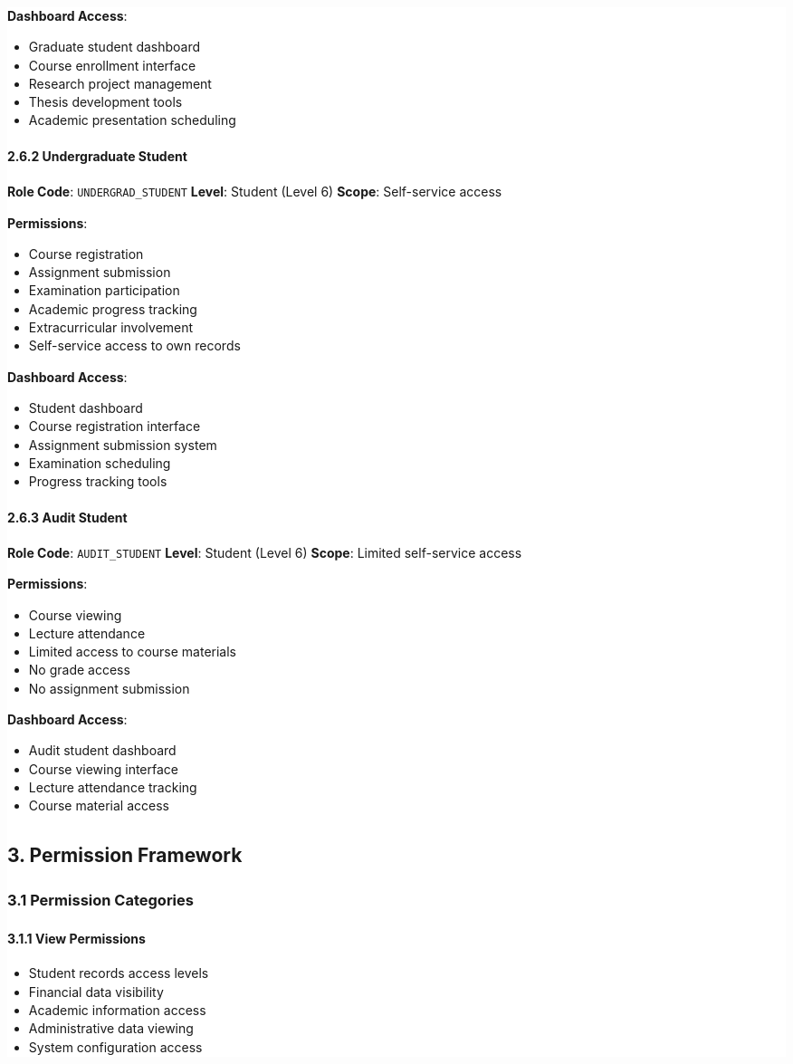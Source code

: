 **Dashboard Access**:
- Graduate student dashboard
- Course enrollment interface
- Research project management
- Thesis development tools
- Academic presentation scheduling

#### 2.6.2 Undergraduate Student
**Role Code**: `UNDERGRAD_STUDENT`
**Level**: Student (Level 6)
**Scope**: Self-service access

**Permissions**:
- Course registration
- Assignment submission
- Examination participation
- Academic progress tracking
- Extracurricular involvement
- Self-service access to own records

**Dashboard Access**:
- Student dashboard
- Course registration interface
- Assignment submission system
- Examination scheduling
- Progress tracking tools

#### 2.6.3 Audit Student
**Role Code**: `AUDIT_STUDENT`
**Level**: Student (Level 6)
**Scope**: Limited self-service access

**Permissions**:
- Course viewing
- Lecture attendance
- Limited access to course materials
- No grade access
- No assignment submission

**Dashboard Access**:
- Audit student dashboard
- Course viewing interface
- Lecture attendance tracking
- Course material access

## 3. Permission Framework

### 3.1 Permission Categories

#### 3.1.1 View Permissions
- Student records access levels
- Financial data visibility
- Academic information access
- Administrative data viewing
- System configuration access
